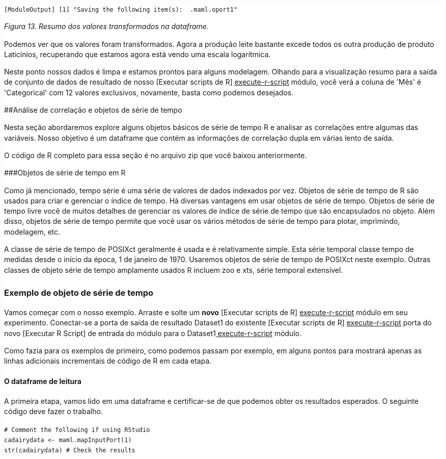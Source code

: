     [ModuleOutput] [1] "Saving the following item(s):  .maml.oport1"

*Figura 13. Resumo dos valores transformados na dataframe.*

Podemos ver que os valores foram transformados. Agora a produção leite bastante excede todos os outra produção de produto Laticínios, recuperando que estamos agora está vendo uma escala logarítmica.

Neste ponto nossos dados é limpa e estamos prontos para alguns modelagem. Olhando para a visualização resumo para a saída de conjunto de dados de resultado de nosso [Executar scripts de R] [ execute-r-script] módulo, você verá a coluna de 'Mês' é 'Categorical' com 12 valores exclusivos, novamente, basta como podemos desejados.

##<a id="timeseries"></a>Análise de correlação e objetos de série de tempo

Nesta seção abordaremos explore alguns objetos básicos de série de tempo R e analisar as correlações entre algumas das variáveis. Nosso objetivo é um dataframe que contém as informações de correlação dupla em várias lento de saída.

O código de R completo para essa seção é no arquivo zip que você baixou anteriormente.

###<a name="time-series-objects-in-r"></a>Objetos de série de tempo em R

Como já mencionado, tempo série é uma série de valores de dados indexados por vez. Objetos de série de tempo de R são usados para criar e gerenciar o índice de tempo. Há diversas vantagens em usar objetos de série de tempo. Objetos de série de tempo livre você de muitos detalhes de gerenciar os valores de índice de série de tempo que são encapsulados no objeto. Além disso, objetos de série de tempo permite que você usar os vários métodos de série de tempo para plotar, imprimindo, modelagem, etc.

A classe de série de tempo de POSIXct geralmente é usada e é relativamente simple. Esta série temporal classe tempo de medidas desde o início da época, 1 de janeiro de 1970. Usaremos objetos de série de tempo de POSIXct neste exemplo. Outras classes de objeto série de tempo amplamente usados R incluem zoo e xts, série temporal extensível.


### <a name="time-series-object-example"></a>Exemplo de objeto de série de tempo

Vamos começar com o nosso exemplo. Arraste e solte um **novo** [Executar scripts de R] [ execute-r-script] módulo em seu experimento. Conectar-se a porta de saída de resultado Dataset1 do existente [Executar scripts de R] [ execute-r-script] porta do novo [Executar R Script] de entrada do módulo para o Dataset1[ execute-r-script] módulo.

Como fazia para os exemplos de primeiro, como podemos passam por exemplo, em alguns pontos para mostrará apenas as linhas adicionais incrementais de código de R em cada etapa.  

####    <a name="reading-the-dataframe"></a>O dataframe de leitura

A primeira etapa, vamos lido em uma dataframe e certificar-se de que podemos obter os resultados esperados. O seguinte código deve fazer o trabalho.

    # Comment the following if using RStudio
    cadairydata <- maml.mapInputPort(1)
    str(cadairydata) # Check the results


[1]: ./media/machine-learning-r-quickstart/fig1.png
[2]: ./media/machine-learning-r-quickstart/fig2.png
[3]: ./media/machine-learning-r-quickstart/fig3.png
[4]: ./media/machine-learning-r-quickstart/fig4.png
[5]: ./media/machine-learning-r-quickstart/fig5.png
[6]: ./media/machine-learning-r-quickstart/fig6.png
[7]: ./media/machine-learning-r-quickstart/fig7.png
[8]: ./media/machine-learning-r-quickstart/fig8.png
[9]: ./media/machine-learning-r-quickstart/fig9.png
[10]: ./media/machine-learning-r-quickstart/fig10.png
[11]: ./media/machine-learning-r-quickstart/fig11.png
[12]: ./media/machine-learning-r-quickstart/fig12.png
[13]: ./media/machine-learning-r-quickstart/fig13.png
[14]: ./media/machine-learning-r-quickstart/fig14.png
[15]: ./media/machine-learning-r-quickstart/fig15.png
[16]: ./media/machine-learning-r-quickstart/fig16.png
[17]: ./media/machine-learning-r-quickstart/fig17.png
[18]: ./media/machine-learning-r-quickstart/fig18.png
[19]: ./media/machine-learning-r-quickstart/fig19.png
[20]: ./media/machine-learning-r-quickstart/fig20.png
[21]: ./media/machine-learning-r-quickstart/fig21.png
[22]: ./media/machine-learning-r-quickstart/fig22.png
[26]: ./media/machine-learning-r-quickstart/fig26.png
[appendixa]: #appendixa
[download]: https://azurebigdatatutorials.blob.core.windows.net/rquickstart/RFiles.zip
[execute-r-script]: https://msdn.microsoft.com/library/azure/30806023-392b-42e0-94d6-6b775a6e0fd5/